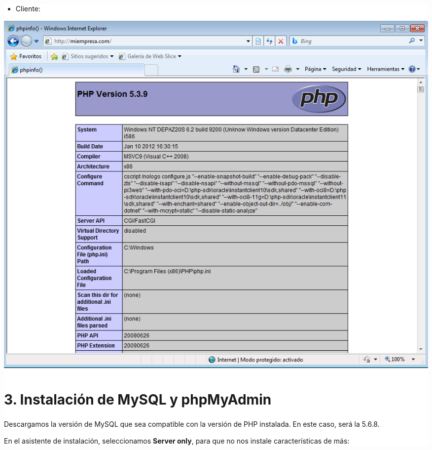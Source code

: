 * Cliente:

![](img/9.png)

# 3. Instalación de MySQL y phpMyAdmin

Descargamos la versión de MySQL que sea compatible con la versión de PHP instalada. En este caso, será la 5.6.8.

En el asistente de instalación, seleccionamos **Server only**, para que no nos instale características de más:
